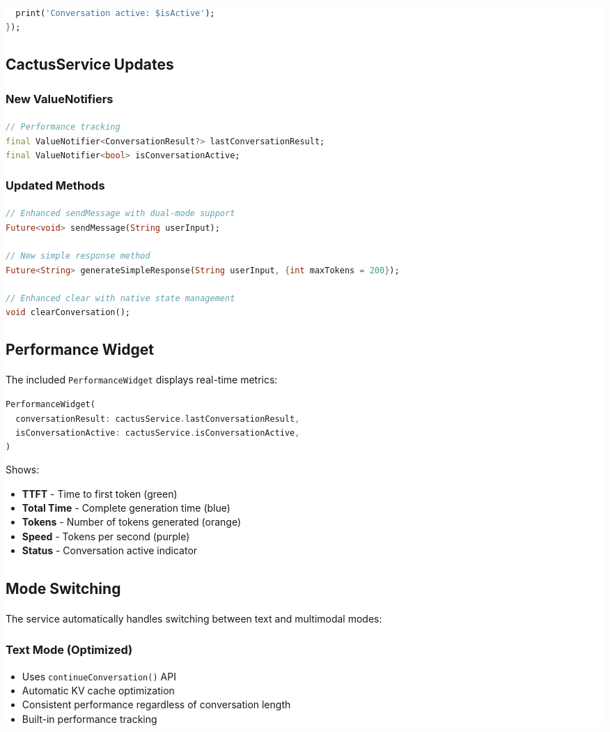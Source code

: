 ```dart
  print('Conversation active: $isActive');
});
```

## CactusService Updates

### New ValueNotifiers
```dart
// Performance tracking
final ValueNotifier<ConversationResult?> lastConversationResult;
final ValueNotifier<bool> isConversationActive;
```

### Updated Methods
```dart
// Enhanced sendMessage with dual-mode support
Future<void> sendMessage(String userInput);

// New simple response method
Future<String> generateSimpleResponse(String userInput, {int maxTokens = 200});

// Enhanced clear with native state management
void clearConversation();
```

## Performance Widget

The included `PerformanceWidget` displays real-time metrics:

```dart
PerformanceWidget(
  conversationResult: cactusService.lastConversationResult,
  isConversationActive: cactusService.isConversationActive,
)
```

Shows:
- **TTFT** - Time to first token (green)
- **Total Time** - Complete generation time (blue) 
- **Tokens** - Number of tokens generated (orange)
- **Speed** - Tokens per second (purple)
- **Status** - Conversation active indicator

## Mode Switching

The service automatically handles switching between text and multimodal modes:

### Text Mode (Optimized)
- Uses `continueConversation()` API
- Automatic KV cache optimization
- Consistent performance regardless of conversation length
- Built-in performance tracking
